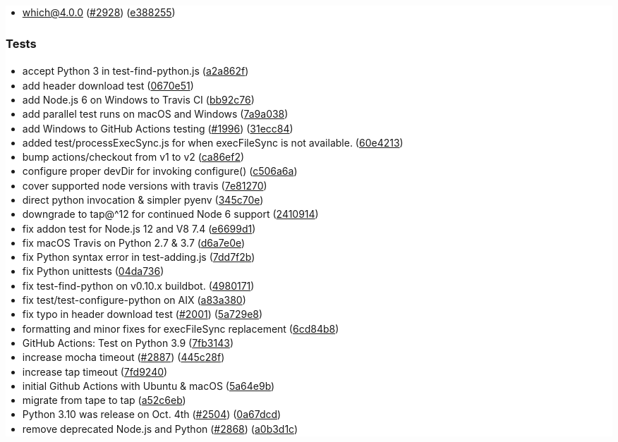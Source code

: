 * which@4.0.0 ([#2928](https://github.com/GeoffreyPlitt/node-gyp/issues/2928)) ([e388255](https://github.com/GeoffreyPlitt/node-gyp/commit/e38825531403aabeae7abe58e76867f31b832f36))


### Tests

* accept Python 3 in test-find-python.js ([a2a862f](https://github.com/GeoffreyPlitt/node-gyp/commit/a2a862f6ba24d0f1f53fda059aa5bef8b52a5a6f))
* add header download test ([0670e51](https://github.com/GeoffreyPlitt/node-gyp/commit/0670e5189d00b5db3c3058220367a41d407b218a))
* add Node.js 6 on Windows to Travis CI ([bb92c76](https://github.com/GeoffreyPlitt/node-gyp/commit/bb92c761a98e30c29b973b8d6e48e98763656fc6))
* add parallel test runs on macOS and Windows ([7a9a038](https://github.com/GeoffreyPlitt/node-gyp/commit/7a9a038e9e9639201dbe48829862531a1cbee9bc))
* add Windows to GitHub Actions testing ([#1996](https://github.com/GeoffreyPlitt/node-gyp/issues/1996)) ([31ecc84](https://github.com/GeoffreyPlitt/node-gyp/commit/31ecc8421d0276ae5ef6d7d926cf85a428ea017f))
* added test/processExecSync.js for when execFileSync is not available. ([60e4213](https://github.com/GeoffreyPlitt/node-gyp/commit/60e421363f56db32c0a15d53c2cbc3a836785386))
* bump actions/checkout from v1 to v2 ([ca86ef2](https://github.com/GeoffreyPlitt/node-gyp/commit/ca86ef253971f29d1b3145dfa4a535845ae70e82))
* configure proper devDir for invoking configure() ([c506a6a](https://github.com/GeoffreyPlitt/node-gyp/commit/c506a6a1504bc7c2da8a4e84bf785c9302aa61f2))
* cover supported node versions with travis ([7e81270](https://github.com/GeoffreyPlitt/node-gyp/commit/7e8127068fa6b178970f9b11c9a58681d130be18))
* direct python invocation & simpler pyenv ([345c70e](https://github.com/GeoffreyPlitt/node-gyp/commit/345c70e56d2b10082d3ec84571f30c802941a607))
* downgrade to tap@^12 for continued Node 6 support ([2410914](https://github.com/GeoffreyPlitt/node-gyp/commit/24109148df76358fc425e3daf438fef7f54713fb))
* fix addon test for Node.js 12 and V8 7.4 ([e6699d1](https://github.com/GeoffreyPlitt/node-gyp/commit/e6699d13cdcd6abe543b250f4297808912a4a188))
* fix macOS Travis on Python 2.7 & 3.7 ([d6a7e0e](https://github.com/GeoffreyPlitt/node-gyp/commit/d6a7e0e1fb9ba4f324fa100cce562e6a896e4429))
* fix Python syntax error in test-adding.js ([7dd7f2b](https://github.com/GeoffreyPlitt/node-gyp/commit/7dd7f2b2a24a1c748e5bd228b60c7f7500ff4796))
* fix Python unittests ([04da736](https://github.com/GeoffreyPlitt/node-gyp/commit/04da736d38f94246adce4c4e4298a070637d2597))
* fix test-find-python on v0.10.x buildbot. ([4980171](https://github.com/GeoffreyPlitt/node-gyp/commit/49801716c2eaf3da8f602666018dce7a06c808fe))
* fix test/test-configure-python on AIX ([a83a380](https://github.com/GeoffreyPlitt/node-gyp/commit/a83a3801fc6fd955226a33f424f1052174018d0e))
* fix typo in header download test ([#2001](https://github.com/GeoffreyPlitt/node-gyp/issues/2001)) ([5a729e8](https://github.com/GeoffreyPlitt/node-gyp/commit/5a729e86eef11c018d40faa21be1120debe59950))
* formatting and minor fixes for execFileSync replacement ([6cd84b8](https://github.com/GeoffreyPlitt/node-gyp/commit/6cd84b84fcd0b22d4887d86a329ca2a795dd7d5a))
* GitHub Actions: Test on Python 3.9 ([7fb3143](https://github.com/GeoffreyPlitt/node-gyp/commit/7fb314339f74d020b5b03ef0ba2d0691a5fa1654))
* increase mocha timeout ([#2887](https://github.com/GeoffreyPlitt/node-gyp/issues/2887)) ([445c28f](https://github.com/GeoffreyPlitt/node-gyp/commit/445c28fabc5fbdf9c3bb3341fb70660a3530f6ad))
* increase tap timeout ([7fd9240](https://github.com/GeoffreyPlitt/node-gyp/commit/7fd924079f57fa690abae92feb0081f1907eab41))
* initial Github Actions with Ubuntu & macOS ([5a64e9b](https://github.com/GeoffreyPlitt/node-gyp/commit/5a64e9bd327cc48adaeb2259d6b8b6715179319b))
* migrate from tape to tap ([a52c6eb](https://github.com/GeoffreyPlitt/node-gyp/commit/a52c6eb9e8f8efebcbcebd2dbfa5eb63488c7cfb))
* Python 3.10 was release on Oct. 4th ([#2504](https://github.com/GeoffreyPlitt/node-gyp/issues/2504)) ([0a67dcd](https://github.com/GeoffreyPlitt/node-gyp/commit/0a67dcd1307f3560495219253241eafcbf4e2a69))
* remove deprecated Node.js and Python ([#2868](https://github.com/GeoffreyPlitt/node-gyp/issues/2868)) ([a0b3d1c](https://github.com/GeoffreyPlitt/node-gyp/commit/a0b3d1c3afed71a74501476fcbc6ee3fface4d13))